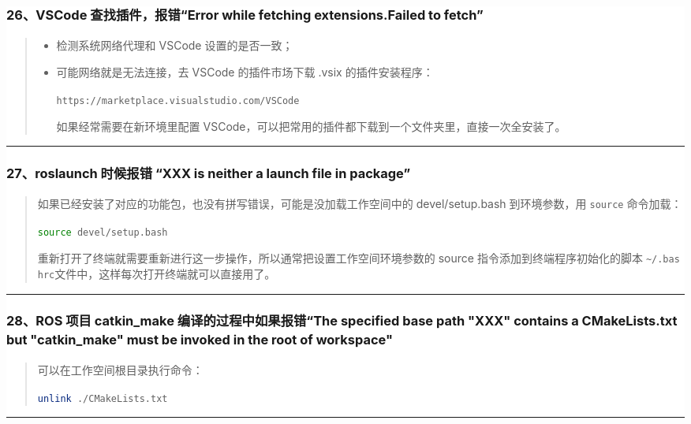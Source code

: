 
### 26、VSCode 查找插件，报错“Error while fetching extensions.Failed to fetch”

> * 检测系统网络代理和 VSCode 设置的是否一致；
>
> * 可能网络就是无法连接，去 VSCode 的插件市场下载 .vsix 的插件安装程序：
>
>   ```
>   https://marketplace.visualstudio.com/VSCode
>   ```
>
>   如果经常需要在新环境里配置 VSCode，可以把常用的插件都下载到一个文件夹里，直接一次全安装了。

---

### 27、roslaunch 时候报错 “XXX is neither a launch file in package”

> 如果已经安装了对应的功能包，也没有拼写错误，可能是没加载工作空间中的 devel/setup.bash 到环境参数，用 `source` 命令加载：
>
> ```bash
> source devel/setup.bash
> ```
>
> 重新打开了终端就需要重新进行这一步操作，所以通常把设置工作空间环境参数的 source 指令添加到终端程序初始化的脚本 `~/.bashrc`文件中，这样每次打开终端就可以直接用了。

---

### 28、ROS 项目 catkin_make 编译的过程中如果报错“The specified base path "XXX" contains a CMakeLists.txt but "catkin_make" must be invoked in the root of workspace"

> 可以在工作空间根目录执行命令：
>
> ```bash
> unlink ./CMakeLists.txt
> ```

---

